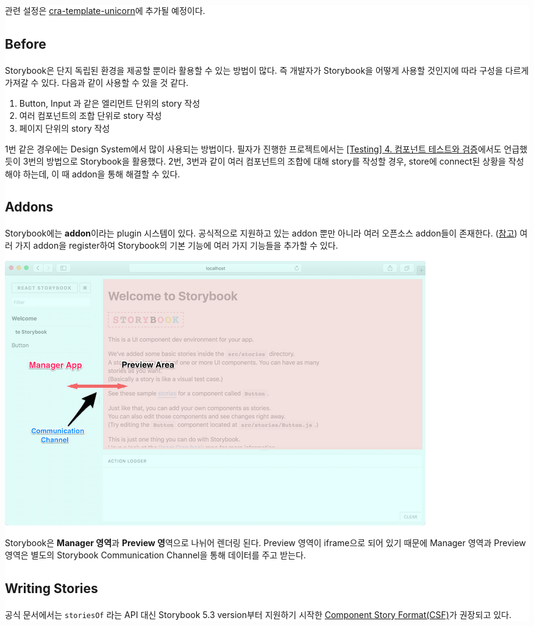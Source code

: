 관련 설정은 [cra-template-unicorn](https://github.com/JaeYeopHan/cra-template-unicorn)에 추가될 예정이다.

## Before

Storybook은 단지 독립된 환경을 제공할 뿐이라 활용할 수 있는 방법이 많다. 즉 개발자가 Storybook을 어떻게 사용할 것인지에 따라 구성을 다르게 가져갈 수 있다. 다음과 같이 사용할 수 있을 것 같다.

1. Button, Input 과 같은 엘리먼트 단위의 story 작성
2. 여러 컴포넌트의 조합 단위로 story 작성
3. 페이지 단위의 story 작성

1번 같은 경우에는 Design System에서 많이 사용되는 방법이다. 필자가 진행한 프로젝트에서는 [[Testing] 4. 컴포넌트 테스트와 검증](https://jbee.io/react/testing-4-react-testing/)에서도 언급했듯이 3번의 방법으로 Storybook을 활용했다. 2번, 3번과 같이 여러 컴포넌트의 조합에 대해 story를 작성할 경우, store에 connect된 상황을 작성해야 하는데, 이 때 addon을 통해 해결할 수 있다.

## Addons

Storybook에는 **addon**이라는 plugin 시스템이 있다. 공식적으로 지원하고 있는 addon 뿐만 아니라 여러 오픈소스 addon들이 존재한다. ([참고](https://storybook.js.org/addons/)) 여러 가지 addon을 register하여 Storybook의 기본 기능에 여러 가지 기능들을 추가할 수 있다.

![storybook_area_description](./images/storybook_area_description.png)

Storybook은 **Manager 영역**과 **Preview 영**역으로 나뉘어 렌더링 된다. Preview 영역이 iframe으로 되어 있기 때문에 Manager 영역과 Preview 영역은 별도의 Storybook Communication Channel을 통해 데이터를 주고 받는다.

## Writing Stories

공식 문서에서는 `storiesOf` 라는 API 대신 Storybook 5.3 version부터 지원하기 시작한 [Component Story Format(CSF)](https://storybook.js.org/docs/formats/component-story-format/)가 권장되고 있다.
